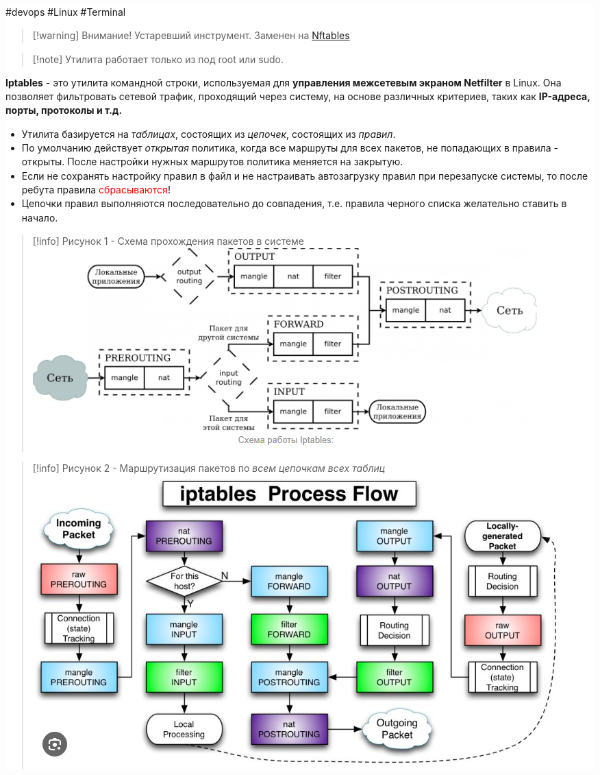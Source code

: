 #devops #Linux #Terminal

>[!warning] Внимание! Устаревший инструмент. Заменен  на [Nftables](2.%20Knowledge/Инфраструктура/Routing/Nftables.md)

>[!note] Утилита работает только из под root или sudo.

**Iptables** - это утилита командной строки, используемая для **управления межсетевым экраном Netfilter** в Linux. 
Она позволяет фильтровать сетевой трафик, проходящий через систему, на основе различных критериев, таких как **IP-адреса, порты, протоколы и т.д.**
- Утилита базируется на *таблицах*, состоящих из *цепочек*, состоящих из *правил*.
- По умолчанию действует *открытая* политика, когда все маршруты для всех пакетов, не попадающих в правила - открыты. После настройки нужных маршрутов политика меняется на закрытую.
- Если не сохранять настройку правил в файл и не настраивать автозагрузку правил при перезапуске системы, то после ребута правила <font color="#ff0000">сбрасываются</font>!
- Цепочки правил выполняются последовательно до совпадения, т.е. правила черного списка желательно ставить в начало.

>[!info] Рисунок 1 - Схема прохождения пакетов в системе
>![](heap/_files/Сети/Pasted%20image%2020240603175819.png)

>[!info] Рисунок 2 - Маршрутизация пакетов по *всем цепочкам* *всех таблиц*
>![](heap/_files/Сети/Pasted%20image%2020240603202556.png)
